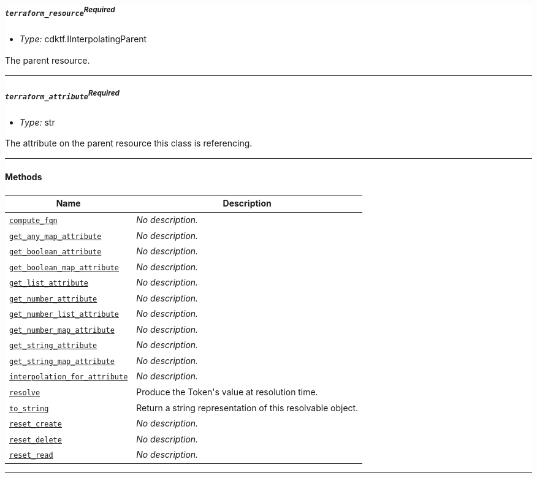 
##### `terraform_resource`<sup>Required</sup> <a name="terraform_resource" id="@cdktf/provider-azurerm.maintenanceAssignmentDedicatedHost.MaintenanceAssignmentDedicatedHostTimeoutsOutputReference.Initializer.parameter.terraformResource"></a>

- *Type:* cdktf.IInterpolatingParent

The parent resource.

---

##### `terraform_attribute`<sup>Required</sup> <a name="terraform_attribute" id="@cdktf/provider-azurerm.maintenanceAssignmentDedicatedHost.MaintenanceAssignmentDedicatedHostTimeoutsOutputReference.Initializer.parameter.terraformAttribute"></a>

- *Type:* str

The attribute on the parent resource this class is referencing.

---

#### Methods <a name="Methods" id="Methods"></a>

| **Name** | **Description** |
| --- | --- |
| <code><a href="#@cdktf/provider-azurerm.maintenanceAssignmentDedicatedHost.MaintenanceAssignmentDedicatedHostTimeoutsOutputReference.computeFqn">compute_fqn</a></code> | *No description.* |
| <code><a href="#@cdktf/provider-azurerm.maintenanceAssignmentDedicatedHost.MaintenanceAssignmentDedicatedHostTimeoutsOutputReference.getAnyMapAttribute">get_any_map_attribute</a></code> | *No description.* |
| <code><a href="#@cdktf/provider-azurerm.maintenanceAssignmentDedicatedHost.MaintenanceAssignmentDedicatedHostTimeoutsOutputReference.getBooleanAttribute">get_boolean_attribute</a></code> | *No description.* |
| <code><a href="#@cdktf/provider-azurerm.maintenanceAssignmentDedicatedHost.MaintenanceAssignmentDedicatedHostTimeoutsOutputReference.getBooleanMapAttribute">get_boolean_map_attribute</a></code> | *No description.* |
| <code><a href="#@cdktf/provider-azurerm.maintenanceAssignmentDedicatedHost.MaintenanceAssignmentDedicatedHostTimeoutsOutputReference.getListAttribute">get_list_attribute</a></code> | *No description.* |
| <code><a href="#@cdktf/provider-azurerm.maintenanceAssignmentDedicatedHost.MaintenanceAssignmentDedicatedHostTimeoutsOutputReference.getNumberAttribute">get_number_attribute</a></code> | *No description.* |
| <code><a href="#@cdktf/provider-azurerm.maintenanceAssignmentDedicatedHost.MaintenanceAssignmentDedicatedHostTimeoutsOutputReference.getNumberListAttribute">get_number_list_attribute</a></code> | *No description.* |
| <code><a href="#@cdktf/provider-azurerm.maintenanceAssignmentDedicatedHost.MaintenanceAssignmentDedicatedHostTimeoutsOutputReference.getNumberMapAttribute">get_number_map_attribute</a></code> | *No description.* |
| <code><a href="#@cdktf/provider-azurerm.maintenanceAssignmentDedicatedHost.MaintenanceAssignmentDedicatedHostTimeoutsOutputReference.getStringAttribute">get_string_attribute</a></code> | *No description.* |
| <code><a href="#@cdktf/provider-azurerm.maintenanceAssignmentDedicatedHost.MaintenanceAssignmentDedicatedHostTimeoutsOutputReference.getStringMapAttribute">get_string_map_attribute</a></code> | *No description.* |
| <code><a href="#@cdktf/provider-azurerm.maintenanceAssignmentDedicatedHost.MaintenanceAssignmentDedicatedHostTimeoutsOutputReference.interpolationForAttribute">interpolation_for_attribute</a></code> | *No description.* |
| <code><a href="#@cdktf/provider-azurerm.maintenanceAssignmentDedicatedHost.MaintenanceAssignmentDedicatedHostTimeoutsOutputReference.resolve">resolve</a></code> | Produce the Token's value at resolution time. |
| <code><a href="#@cdktf/provider-azurerm.maintenanceAssignmentDedicatedHost.MaintenanceAssignmentDedicatedHostTimeoutsOutputReference.toString">to_string</a></code> | Return a string representation of this resolvable object. |
| <code><a href="#@cdktf/provider-azurerm.maintenanceAssignmentDedicatedHost.MaintenanceAssignmentDedicatedHostTimeoutsOutputReference.resetCreate">reset_create</a></code> | *No description.* |
| <code><a href="#@cdktf/provider-azurerm.maintenanceAssignmentDedicatedHost.MaintenanceAssignmentDedicatedHostTimeoutsOutputReference.resetDelete">reset_delete</a></code> | *No description.* |
| <code><a href="#@cdktf/provider-azurerm.maintenanceAssignmentDedicatedHost.MaintenanceAssignmentDedicatedHostTimeoutsOutputReference.resetRead">reset_read</a></code> | *No description.* |

---